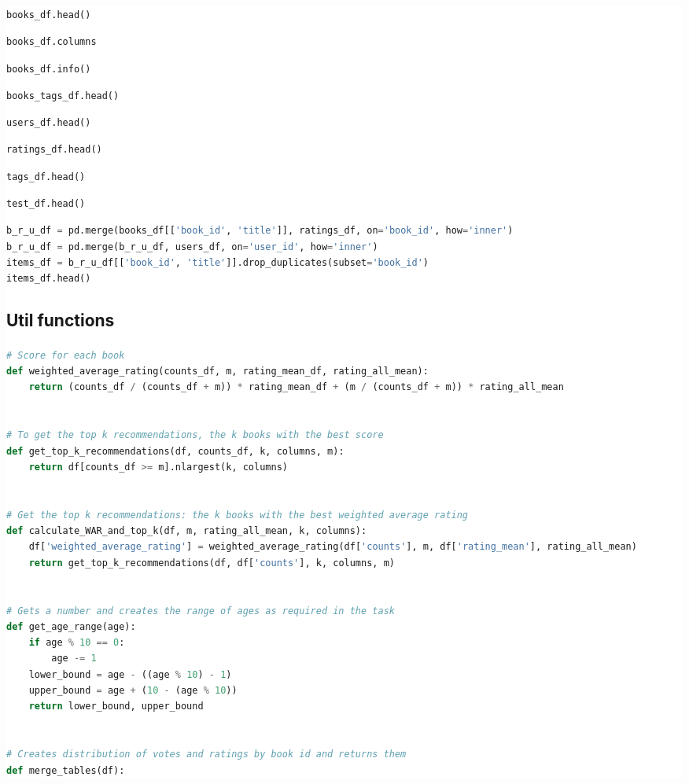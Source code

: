 ```python colab={"base_uri": "https://localhost:8080/", "height": 428} id="q0ZCy-0jMOgW" outputId="99b07cf2-ecf1-4dda-eb13-0e8f4f1ac194"
books_df.head()
```

```python colab={"base_uri": "https://localhost:8080/"} id="6SaAmNSEYyg9" outputId="23430e4c-da64-45f6-d954-1f815a50431e"
books_df.columns
```

```python colab={"base_uri": "https://localhost:8080/"} id="aeFq3hfnY38U" outputId="2e202f0e-5967-4f37-80bc-5ca03c9b1f94"
books_df.info()
```

```python colab={"base_uri": "https://localhost:8080/", "height": 204} id="bShG86UoMog9" outputId="fa6b5047-eae2-42e2-c626-efbb237f1a62"
books_tags_df.head()
```

```python colab={"base_uri": "https://localhost:8080/", "height": 204} id="g0dpPnj9MoN1" outputId="7d831402-e55e-4263-8778-018d06ffb4be"
users_df.head()
```

```python colab={"base_uri": "https://localhost:8080/", "height": 204} id="e00fRG13MoCy" outputId="66a42f46-ea16-4c39-bea1-ffdc40d4525a"
ratings_df.head()
```

```python colab={"base_uri": "https://localhost:8080/", "height": 204} id="pCxaDwXOMnRY" outputId="a3125d83-05ff-4348-d951-2bc33aeda18d"
tags_df.head()
```

```python colab={"base_uri": "https://localhost:8080/", "height": 204} id="8imx2ekDMvJa" outputId="05165568-a222-4c65-9d8c-811bed89a781"
test_df.head()
```

```python colab={"base_uri": "https://localhost:8080/", "height": 204} id="S0NoZqP3L-bA" outputId="0c988ab2-e625-4ec1-fb9e-ff219197d2d2"
b_r_u_df = pd.merge(books_df[['book_id', 'title']], ratings_df, on='book_id', how='inner')
b_r_u_df = pd.merge(b_r_u_df, users_df, on='user_id', how='inner')
items_df = b_r_u_df[['book_id', 'title']].drop_duplicates(subset='book_id')
items_df.head()
```


## Util functions


```python id="PhHNANjcNCS4"
# Score for each book
def weighted_average_rating(counts_df, m, rating_mean_df, rating_all_mean):
    return (counts_df / (counts_df + m)) * rating_mean_df + (m / (counts_df + m)) * rating_all_mean


# To get the top k recommendations, the k books with the best score
def get_top_k_recommendations(df, counts_df, k, columns, m):
    return df[counts_df >= m].nlargest(k, columns)


# Get the top k recommendations: the k books with the best weighted average rating
def calculate_WAR_and_top_k(df, m, rating_all_mean, k, columns):
    df['weighted_average_rating'] = weighted_average_rating(df['counts'], m, df['rating_mean'], rating_all_mean)
    return get_top_k_recommendations(df, df['counts'], k, columns, m)


# Gets a number and creates the range of ages as required in the task
def get_age_range(age):
    if age % 10 == 0:
        age -= 1
    lower_bound = age - ((age % 10) - 1)
    upper_bound = age + (10 - (age % 10))
    return lower_bound, upper_bound


# Creates distribution of votes and ratings by book id and returns them
def merge_tables(df):
```